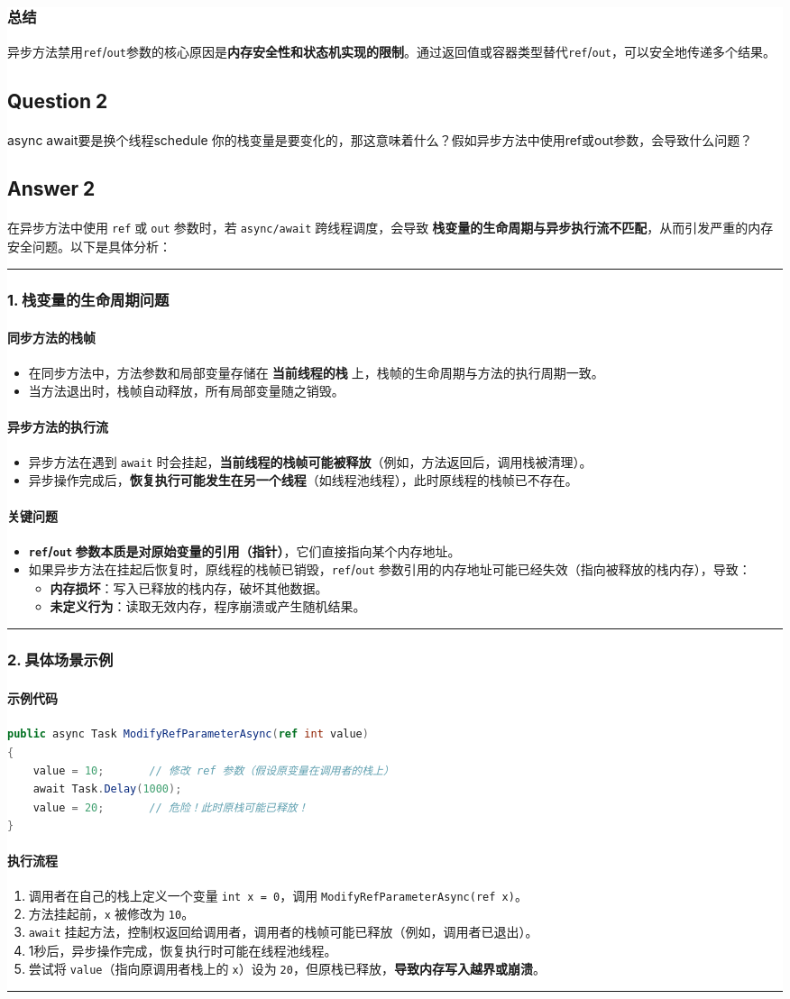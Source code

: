 
### 总结
异步方法禁用`ref`/`out`参数的核心原因是**内存安全性和状态机实现的限制**。通过返回值或容器类型替代`ref`/`out`，可以安全地传递多个结果。

## Question 2

async await要是换个线程schedule 你的栈变量是要变化的，那这意味着什么？假如异步方法中使用ref或out参数，会导致什么问题？

## Answer 2

在异步方法中使用 `ref` 或 `out` 参数时，若 `async/await` 跨线程调度，会导致 **栈变量的生命周期与异步执行流不匹配**，从而引发严重的内存安全问题。以下是具体分析：

---

### **1. 栈变量的生命周期问题**
#### **同步方法的栈帧**
- 在同步方法中，方法参数和局部变量存储在 **当前线程的栈** 上，栈帧的生命周期与方法的执行周期一致。
- 当方法退出时，栈帧自动释放，所有局部变量随之销毁。

#### **异步方法的执行流**
- 异步方法在遇到 `await` 时会挂起，**当前线程的栈帧可能被释放**（例如，方法返回后，调用栈被清理）。
- 异步操作完成后，**恢复执行可能发生在另一个线程**（如线程池线程），此时原线程的栈帧已不存在。

#### **关键问题**
- **`ref`/`out` 参数本质是对原始变量的引用（指针）**，它们直接指向某个内存地址。
- 如果异步方法在挂起后恢复时，原线程的栈帧已销毁，`ref`/`out` 参数引用的内存地址可能已经失效（指向被释放的栈内存），导致：
  - **内存损坏**：写入已释放的栈内存，破坏其他数据。
  - **未定义行为**：读取无效内存，程序崩溃或产生随机结果。

---

### **2. 具体场景示例**
#### **示例代码**
```csharp
public async Task ModifyRefParameterAsync(ref int value)
{
    value = 10;       // 修改 ref 参数（假设原变量在调用者的栈上）
    await Task.Delay(1000);
    value = 20;       // 危险！此时原栈可能已释放！
}
```

#### **执行流程**
1. 调用者在自己的栈上定义一个变量 `int x = 0`，调用 `ModifyRefParameterAsync(ref x)`。
2. 方法挂起前，`x` 被修改为 `10`。
3. `await` 挂起方法，控制权返回给调用者，调用者的栈帧可能已释放（例如，调用者已退出）。
4. 1秒后，异步操作完成，恢复执行时可能在线程池线程。
5. 尝试将 `value`（指向原调用者栈上的 `x`）设为 `20`，但原栈已释放，**导致内存写入越界或崩溃**。

---
